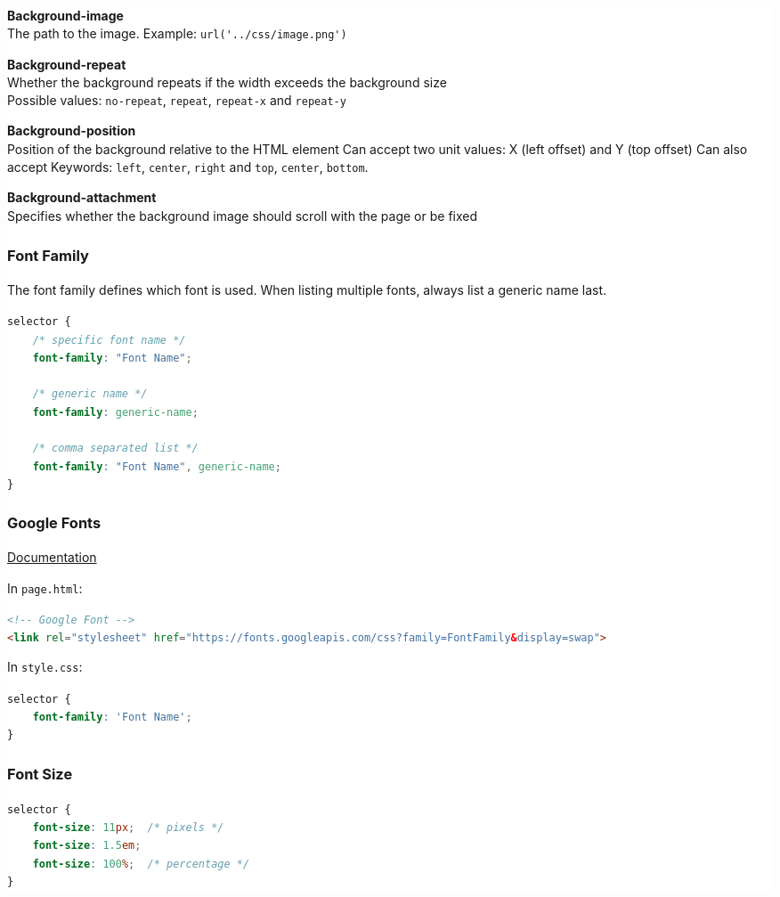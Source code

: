 **Background-image**  
The path to the image. Example: `url('../css/image.png')`

**Background-repeat**  
Whether the background repeats if the width exceeds the background size  
Possible values: `no-repeat`, `repeat`, `repeat-x` and `repeat-y`

**Background-position**  
Position of the background relative to the HTML element
Can accept two unit values: X (left offset) and Y (top offset)
Can also accept Keywords: `left`, `center`, `right` and `top`, `center`, `bottom`.

**Background-attachment**  
Specifies whether the background image should scroll with the page or be fixed

### Font Family

The font family defines which font is used. When listing multiple fonts, always  list a generic name last.

```css linenums="1"
selector {
    /* specific font name */
    font-family: "Font Name";

    /* generic name */
    font-family: generic-name;

    /* comma separated list */
    font-family: "Font Name", generic-name;
}
```

### Google Fonts

[Documentation](https://developers.google.com/fonts/docs/getting_started)

In `page.html`:

```html linenums="1"
<!-- Google Font -->
<link rel="stylesheet" href="https://fonts.googleapis.com/css?family=FontFamily&display=swap">
```

In `style.css`:

```css linenums="1"
selector {
    font-family: 'Font Name';
}
```

### Font Size

```css linenums="1"
selector {
    font-size: 11px;  /* pixels */
    font-size: 1.5em;
    font-size: 100%;  /* percentage */
}
```

